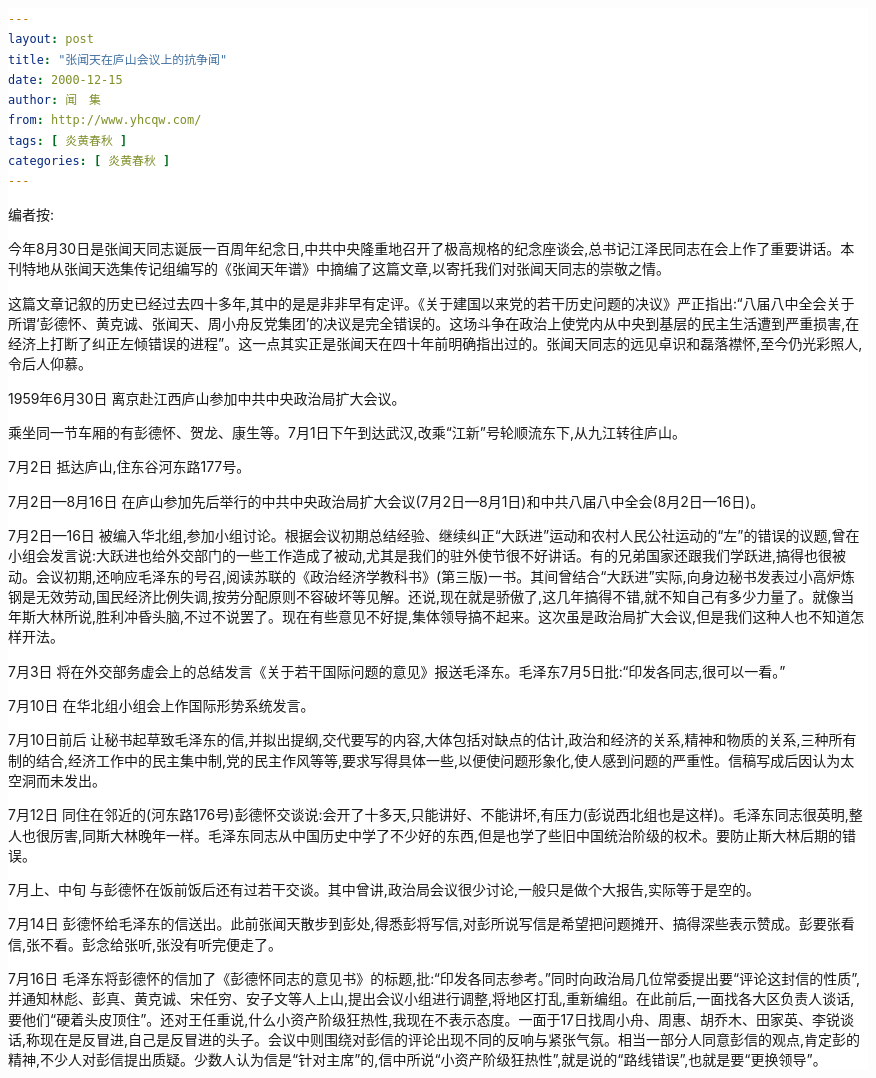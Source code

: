```yaml
---
layout: post
title: "张闻天在庐山会议上的抗争闻"
date: 2000-12-15
author: 闻　集
from: http://www.yhcqw.com/
tags: [ 炎黄春秋 ]
categories: [ 炎黄春秋 ]
---
```




编者按:


今年8月30日是张闻天同志诞辰一百周年纪念日,中共中央隆重地召开了极高规格的纪念座谈会,总书记江泽民同志在会上作了重要讲话。本刊特地从张闻天选集传记组编写的《张闻天年谱》中摘编了这篇文章,以寄托我们对张闻天同志的崇敬之情。


这篇文章记叙的历史已经过去四十多年,其中的是是非非早有定评。《关于建国以来党的若干历史问题的决议》严正指出:“八届八中全会关于所谓‘彭德怀、黄克诚、张闻天、周小舟反党集团’的决议是完全错误的。这场斗争在政治上使党内从中央到基层的民主生活遭到严重损害,在经济上打断了纠正左倾错误的进程”。这一点其实正是张闻天在四十年前明确指出过的。张闻天同志的远见卓识和磊落襟怀,至今仍光彩照人,令后人仰慕。

1959年6月30日 离京赴江西庐山参加中共中央政治局扩大会议。

乘坐同一节车厢的有彭德怀、贺龙、康生等。7月1日下午到达武汉,改乘“江新”号轮顺流东下,从九江转往庐山。

7月2日 抵达庐山,住东谷河东路177号。

7月2日—8月16日 在庐山参加先后举行的中共中央政治局扩大会议(7月2日—8月1日)和中共八届八中全会(8月2日—16日)。

7月2日—16日 
被编入华北组,参加小组讨论。根据会议初期总结经验、继续纠正“大跃进”运动和农村人民公社运动的“左”的错误的议题,曾在小组会发言说:大跃进也给外交部门的一些工作造成了被动,尤其是我们的驻外使节很不好讲话。有的兄弟国家还跟我们学跃进,搞得也很被动。会议初期,还响应毛泽东的号召,阅读苏联的《政治经济学教科书》(第三版)一书。其间曾结合“大跃进”实际,向身边秘书发表过小高炉炼钢是无效劳动,国民经济比例失调,按劳分配原则不容破坏等见解。还说,现在就是骄傲了,这几年搞得不错,就不知自己有多少力量了。就像当年斯大林所说,胜利冲昏头脑,不过不说罢了。现在有些意见不好提,集体领导搞不起来。这次虽是政治局扩大会议,但是我们这种人也不知道怎样开法。

7月3日 将在外交部务虚会上的总结发言《关于若干国际问题的意见》报送毛泽东。毛泽东7月5日批:“印发各同志,很可以一看。”

7月10日 在华北组小组会上作国际形势系统发言。

7月10日前后 
让秘书起草致毛泽东的信,并拟出提纲,交代要写的内容,大体包括对缺点的估计,政治和经济的关系,精神和物质的关系,三种所有制的结合,经济工作中的民主集中制,党的民主作风等等,要求写得具体一些,以便使问题形象化,使人感到问题的严重性。信稿写成后因认为太空洞而未发出。

7月12日 
同住在邻近的(河东路176号)彭德怀交谈说:会开了十多天,只能讲好、不能讲坏,有压力(彭说西北组也是这样)。毛泽东同志很英明,整人也很厉害,同斯大林晚年一样。毛泽东同志从中国历史中学了不少好的东西,但是也学了些旧中国统治阶级的权术。要防止斯大林后期的错误。

7月上、中旬 与彭德怀在饭前饭后还有过若干交谈。其中曾讲,政治局会议很少讨论,一般只是做个大报告,实际等于是空的。

7月14日 
彭德怀给毛泽东的信送出。此前张闻天散步到彭处,得悉彭将写信,对彭所说写信是希望把问题摊开、搞得深些表示赞成。彭要张看信,张不看。彭念给张听,张没有听完便走了。

7月16日 
毛泽东将彭德怀的信加了《彭德怀同志的意见书》的标题,批:“印发各同志参考。”同时向政治局几位常委提出要“评论这封信的性质”,并通知林彪、彭真、黄克诚、宋任穷、安子文等人上山,提出会议小组进行调整,将地区打乱,重新编组。在此前后,一面找各大区负责人谈话,要他们“硬着头皮顶住”。还对王任重说,什么小资产阶级狂热性,我现在不表示态度。一面于17日找周小舟、周惠、胡乔木、田家英、李锐谈话,称现在是反冒进,自己是反冒进的头子。会议中则围绕对彭信的评论出现不同的反响与紧张气氛。相当一部分人同意彭信的观点,肯定彭的精神,不少人对彭信提出质疑。少数人认为信是“针对主席”的,信中所说“小资产阶级狂热性”,就是说的“路线错误”,也就是要“更换领导”。
